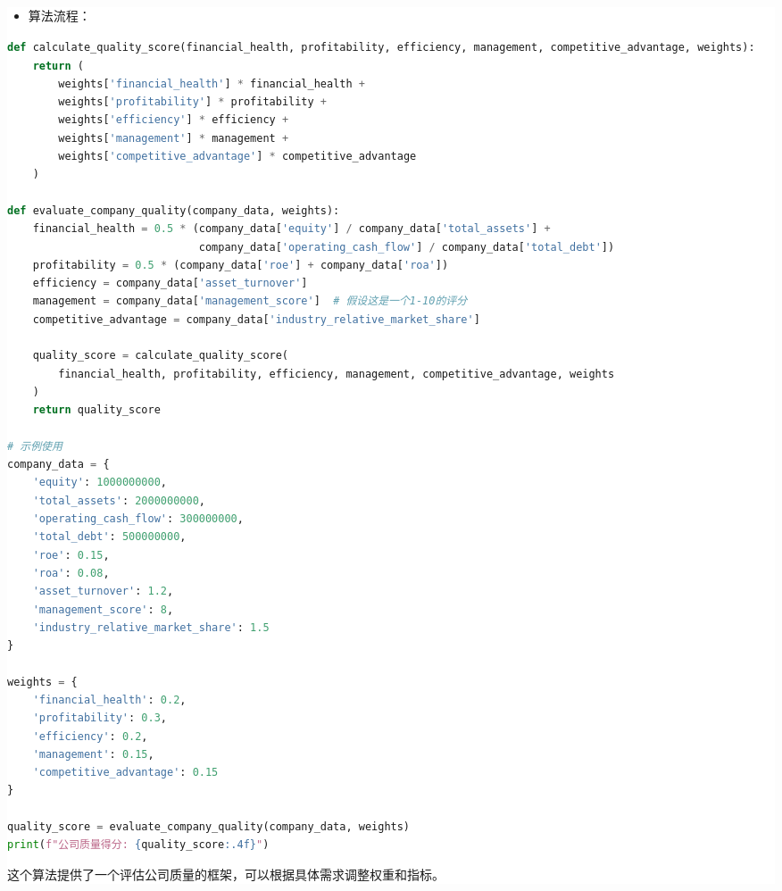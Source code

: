 * 算法流程：

```python
def calculate_quality_score(financial_health, profitability, efficiency, management, competitive_advantage, weights):
    return (
        weights['financial_health'] * financial_health +
        weights['profitability'] * profitability +
        weights['efficiency'] * efficiency +
        weights['management'] * management +
        weights['competitive_advantage'] * competitive_advantage
    )

def evaluate_company_quality(company_data, weights):
    financial_health = 0.5 * (company_data['equity'] / company_data['total_assets'] + 
                              company_data['operating_cash_flow'] / company_data['total_debt'])
    profitability = 0.5 * (company_data['roe'] + company_data['roa'])
    efficiency = company_data['asset_turnover']
    management = company_data['management_score']  # 假设这是一个1-10的评分
    competitive_advantage = company_data['industry_relative_market_share']

    quality_score = calculate_quality_score(
        financial_health, profitability, efficiency, management, competitive_advantage, weights
    )
    return quality_score

# 示例使用
company_data = {
    'equity': 1000000000,
    'total_assets': 2000000000,
    'operating_cash_flow': 300000000,
    'total_debt': 500000000,
    'roe': 0.15,
    'roa': 0.08,
    'asset_turnover': 1.2,
    'management_score': 8,
    'industry_relative_market_share': 1.5
}

weights = {
    'financial_health': 0.2,
    'profitability': 0.3,
    'efficiency': 0.2,
    'management': 0.15,
    'competitive_advantage': 0.15
}

quality_score = evaluate_company_quality(company_data, weights)
print(f"公司质量得分: {quality_score:.4f}")
```

这个算法提供了一个评估公司质量的框架，可以根据具体需求调整权重和指标。
